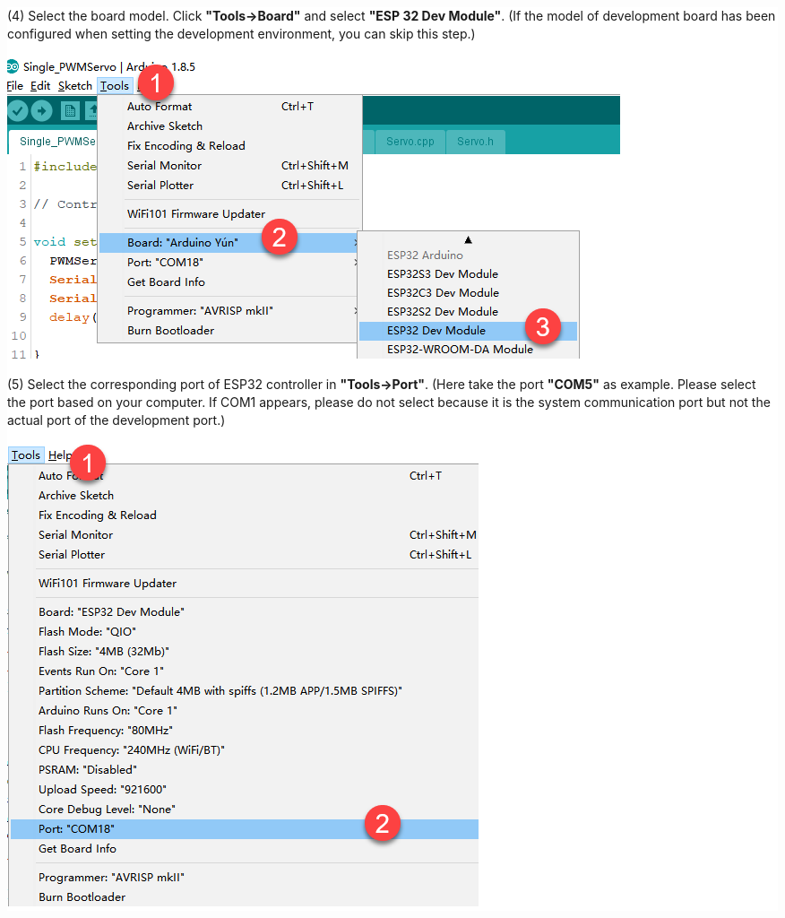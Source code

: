 (4) Select the board model. Click **"Tools->Board"** and select **"ESP 32 Dev Module"**. (If the model of development board has been configured when setting the development environment, you can skip this step.)

<img src="../_static/media/chapter_5/section_1/09/media/image8.png" class="common_img" />

(5) Select the corresponding port of ESP32 controller in **"Tools->Port"**. (Here take the port **"COM5"** as example. Please select the port based on your computer. If COM1 appears, please do not select because it is the system communication port but not the actual port of the development port.)

<img src="../_static/media/chapter_5/section_1/09/media/image9.png" class="common_img" />
